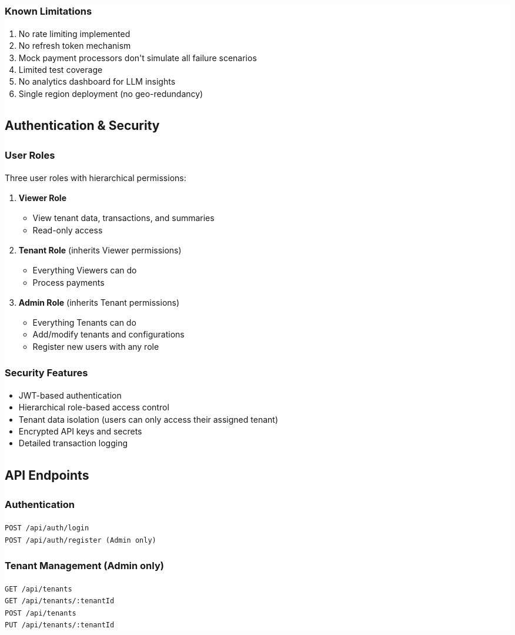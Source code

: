 ### Known Limitations

1. No rate limiting implemented
2. No refresh token mechanism
3. Mock payment processors don't simulate all failure scenarios
4. Limited test coverage
5. No analytics dashboard for LLM insights
6. Single region deployment (no geo-redundancy)

## Authentication & Security

### User Roles

Three user roles with hierarchical permissions:

1. **Viewer Role**
   - View tenant data, transactions, and summaries
   - Read-only access

2. **Tenant Role** (inherits Viewer permissions)
   - Everything Viewers can do
   - Process payments

3. **Admin Role** (inherits Tenant permissions)
   - Everything Tenants can do
   - Add/modify tenants and configurations
   - Register new users with any role

### Security Features

- JWT-based authentication
- Hierarchical role-based access control
- Tenant data isolation (users can only access their assigned tenant)
- Encrypted API keys and secrets
- Detailed transaction logging

## API Endpoints

### Authentication

```
POST /api/auth/login
POST /api/auth/register (Admin only)
```

### Tenant Management (Admin only)

```
GET /api/tenants
GET /api/tenants/:tenantId
POST /api/tenants
PUT /api/tenants/:tenantId
```
